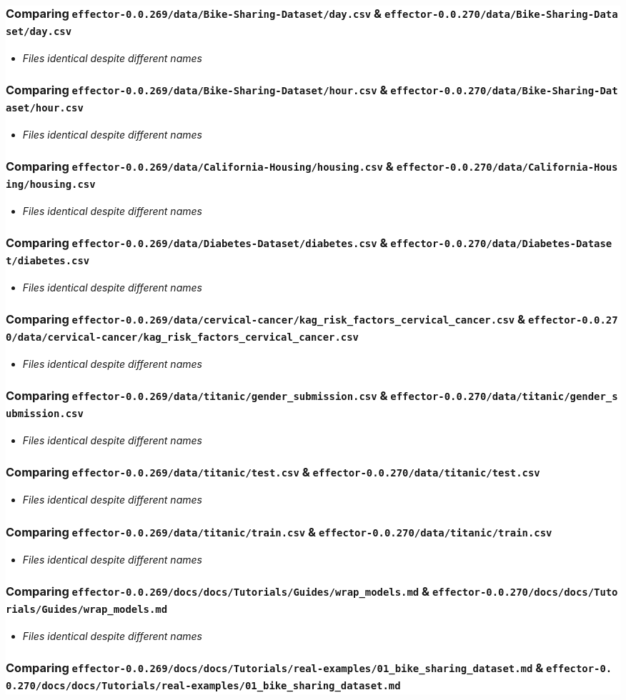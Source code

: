 ### Comparing `effector-0.0.269/data/Bike-Sharing-Dataset/day.csv` & `effector-0.0.270/data/Bike-Sharing-Dataset/day.csv`

 * *Files identical despite different names*

### Comparing `effector-0.0.269/data/Bike-Sharing-Dataset/hour.csv` & `effector-0.0.270/data/Bike-Sharing-Dataset/hour.csv`

 * *Files identical despite different names*

### Comparing `effector-0.0.269/data/California-Housing/housing.csv` & `effector-0.0.270/data/California-Housing/housing.csv`

 * *Files identical despite different names*

### Comparing `effector-0.0.269/data/Diabetes-Dataset/diabetes.csv` & `effector-0.0.270/data/Diabetes-Dataset/diabetes.csv`

 * *Files identical despite different names*

### Comparing `effector-0.0.269/data/cervical-cancer/kag_risk_factors_cervical_cancer.csv` & `effector-0.0.270/data/cervical-cancer/kag_risk_factors_cervical_cancer.csv`

 * *Files identical despite different names*

### Comparing `effector-0.0.269/data/titanic/gender_submission.csv` & `effector-0.0.270/data/titanic/gender_submission.csv`

 * *Files identical despite different names*

### Comparing `effector-0.0.269/data/titanic/test.csv` & `effector-0.0.270/data/titanic/test.csv`

 * *Files identical despite different names*

### Comparing `effector-0.0.269/data/titanic/train.csv` & `effector-0.0.270/data/titanic/train.csv`

 * *Files identical despite different names*

### Comparing `effector-0.0.269/docs/docs/Tutorials/Guides/wrap_models.md` & `effector-0.0.270/docs/docs/Tutorials/Guides/wrap_models.md`

 * *Files identical despite different names*

### Comparing `effector-0.0.269/docs/docs/Tutorials/real-examples/01_bike_sharing_dataset.md` & `effector-0.0.270/docs/docs/Tutorials/real-examples/01_bike_sharing_dataset.md`
